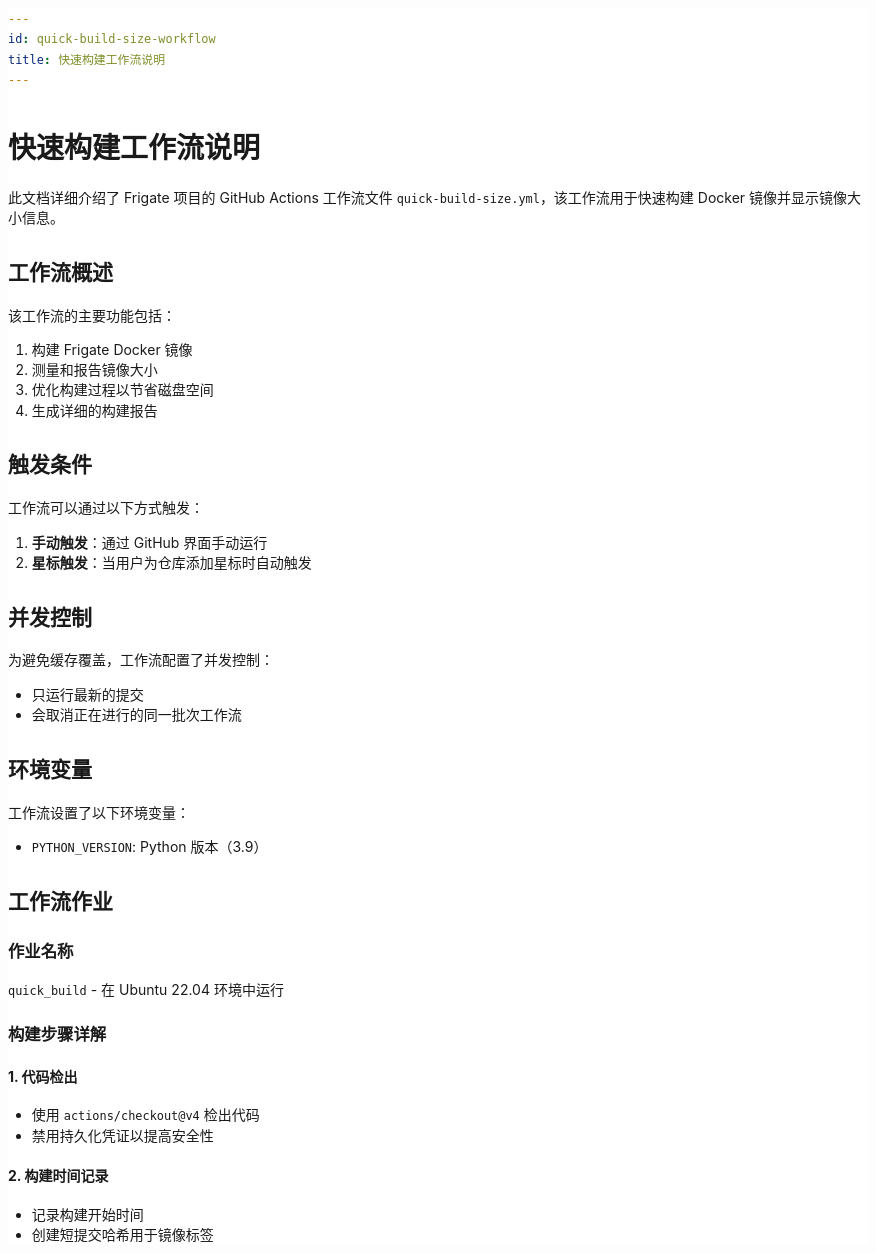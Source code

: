 ```yaml
---
id: quick-build-size-workflow
title: 快速构建工作流说明
---
```


# 快速构建工作流说明

此文档详细介绍了 Frigate 项目的 GitHub Actions 工作流文件 `quick-build-size.yml`，该工作流用于快速构建 Docker 镜像并显示镜像大小信息。

## 工作流概述

该工作流的主要功能包括：
1. 构建 Frigate Docker 镜像
2. 测量和报告镜像大小
3. 优化构建过程以节省磁盘空间
4. 生成详细的构建报告

## 触发条件

工作流可以通过以下方式触发：
1. **手动触发**：通过 GitHub 界面手动运行
2. **星标触发**：当用户为仓库添加星标时自动触发

## 并发控制

为避免缓存覆盖，工作流配置了并发控制：
- 只运行最新的提交
- 会取消正在进行的同一批次工作流

## 环境变量

工作流设置了以下环境变量：
- `PYTHON_VERSION`: Python 版本（3.9）

## 工作流作业

### 作业名称
`quick_build` - 在 Ubuntu 22.04 环境中运行

### 构建步骤详解

#### 1. 代码检出
- 使用 `actions/checkout@v4` 检出代码
- 禁用持久化凭证以提高安全性

#### 2. 构建时间记录
- 记录构建开始时间
- 创建短提交哈希用于镜像标签
